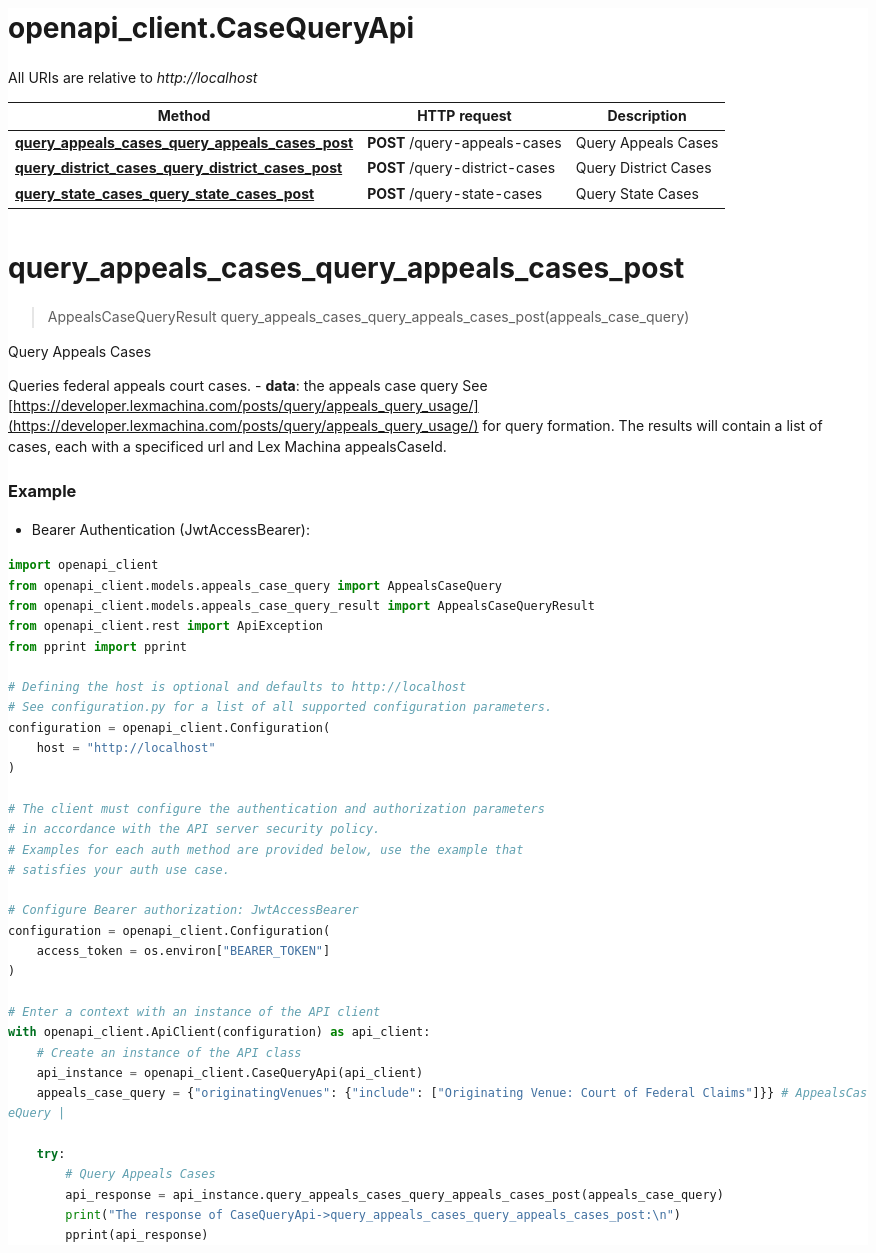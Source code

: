 # openapi_client.CaseQueryApi

All URIs are relative to *http://localhost*

Method | HTTP request | Description
------------- | ------------- | -------------
[**query_appeals_cases_query_appeals_cases_post**](CaseQueryApi.md#query_appeals_cases_query_appeals_cases_post) | **POST** /query-appeals-cases | Query Appeals Cases
[**query_district_cases_query_district_cases_post**](CaseQueryApi.md#query_district_cases_query_district_cases_post) | **POST** /query-district-cases | Query District Cases
[**query_state_cases_query_state_cases_post**](CaseQueryApi.md#query_state_cases_query_state_cases_post) | **POST** /query-state-cases | Query State Cases


# **query_appeals_cases_query_appeals_cases_post**
> AppealsCaseQueryResult query_appeals_cases_query_appeals_cases_post(appeals_case_query)

Query Appeals Cases

Queries federal appeals court cases.  - **data**: the appeals case query  See [https://developer.lexmachina.com/posts/query/appeals_query_usage/](https://developer.lexmachina.com/posts/query/appeals_query_usage/) for query formation.  The results will contain a list of cases, each with a specificed url and Lex Machina appealsCaseId.

### Example

* Bearer Authentication (JwtAccessBearer):

```python
import openapi_client
from openapi_client.models.appeals_case_query import AppealsCaseQuery
from openapi_client.models.appeals_case_query_result import AppealsCaseQueryResult
from openapi_client.rest import ApiException
from pprint import pprint

# Defining the host is optional and defaults to http://localhost
# See configuration.py for a list of all supported configuration parameters.
configuration = openapi_client.Configuration(
    host = "http://localhost"
)

# The client must configure the authentication and authorization parameters
# in accordance with the API server security policy.
# Examples for each auth method are provided below, use the example that
# satisfies your auth use case.

# Configure Bearer authorization: JwtAccessBearer
configuration = openapi_client.Configuration(
    access_token = os.environ["BEARER_TOKEN"]
)

# Enter a context with an instance of the API client
with openapi_client.ApiClient(configuration) as api_client:
    # Create an instance of the API class
    api_instance = openapi_client.CaseQueryApi(api_client)
    appeals_case_query = {"originatingVenues": {"include": ["Originating Venue: Court of Federal Claims"]}} # AppealsCaseQuery | 

    try:
        # Query Appeals Cases
        api_response = api_instance.query_appeals_cases_query_appeals_cases_post(appeals_case_query)
        print("The response of CaseQueryApi->query_appeals_cases_query_appeals_cases_post:\n")
        pprint(api_response)
```
